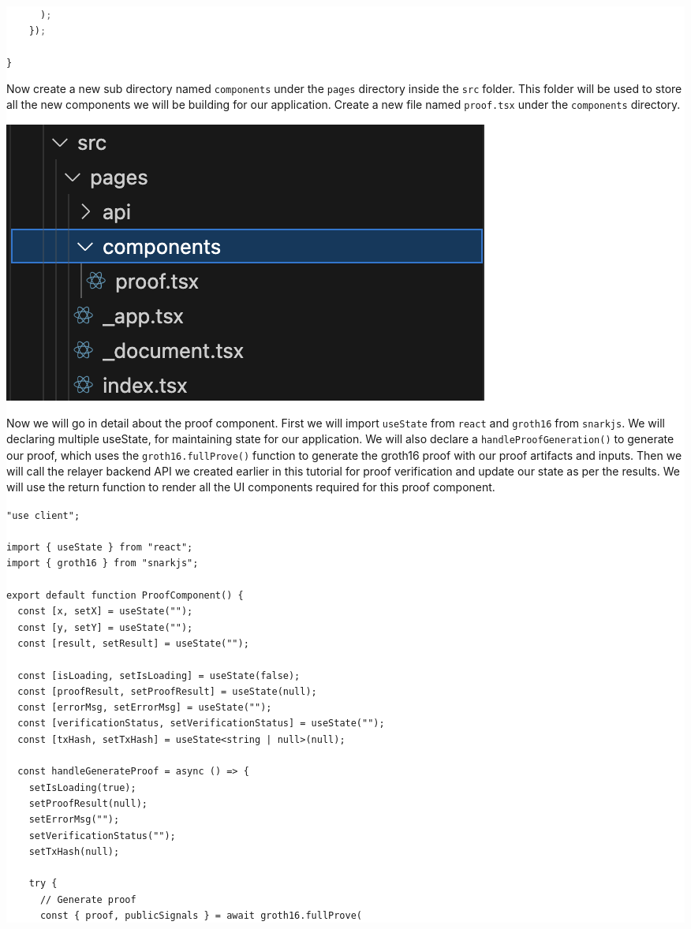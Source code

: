 ```ts
      );
    });

}
```

Now create a new sub directory named ``components`` under the ``pages`` directory inside the ``src`` folder. This folder will be used to store all the new components we will be building for our application. Create a new file named ``proof.tsx`` under the ``components`` directory.

![alt_text](./img/proof-component.png)

Now we will go in detail about the proof component. First we will import ``useState`` from ``react`` and ``groth16`` from ``snarkjs``. We will declaring multiple useState, for maintaining state for our application. We will also declare a ``handleProofGeneration()`` to generate our proof, which uses the ``groth16.fullProve()`` function to generate the groth16 proof with our proof artifacts and inputs. Then we will call the relayer backend API we created earlier in this tutorial for proof verification and update our state as per the results. We will use the return function to render all the UI components required for this proof component. 

```tsx
"use client";

import { useState } from "react";
import { groth16 } from "snarkjs";

export default function ProofComponent() {
  const [x, setX] = useState("");
  const [y, setY] = useState("");
  const [result, setResult] = useState("");

  const [isLoading, setIsLoading] = useState(false);
  const [proofResult, setProofResult] = useState(null);
  const [errorMsg, setErrorMsg] = useState("");
  const [verificationStatus, setVerificationStatus] = useState("");
  const [txHash, setTxHash] = useState<string | null>(null);

  const handleGenerateProof = async () => {
    setIsLoading(true);
    setProofResult(null);
    setErrorMsg("");
    setVerificationStatus("");
    setTxHash(null);

    try {
      // Generate proof
      const { proof, publicSignals } = await groth16.fullProve(
```